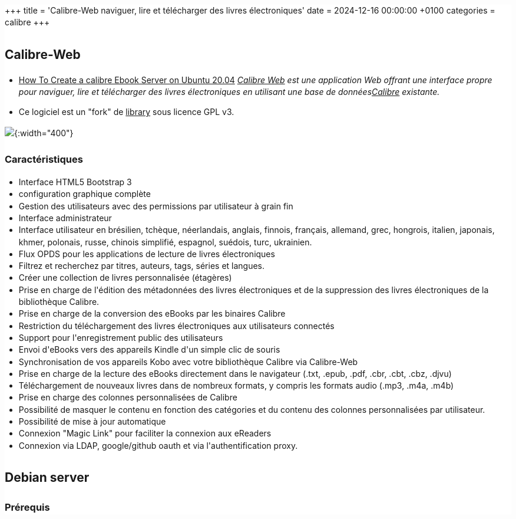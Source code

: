 +++
title = 'Calibre-Web naviguer, lire et télécharger des livres électroniques'
date = 2024-12-16 00:00:00 +0100
categories = calibre
+++
## Calibre-Web

* [How To Create a calibre Ebook Server on Ubuntu 20.04](https://www.digitalocean.com/community/tutorials/how-to-create-a-calibre-ebook-server-on-ubuntu-20-04)
*[Calibre Web](https://libraries.io/github/janeczku/calibre-web) est une application Web offrant une interface propre pour naviguer, lire et télécharger des livres électroniques en utilisant une base de données[Calibre](https://calibre-ebook.com) existante.*

* Ce logiciel est un "fork" de [library](https://github.com/mutschler/calibreserver)  sous licence GPL v3.

![](https://raw.githubusercontent.com/janeczku/docker-calibre-web/master/screenshot.png){:width="400"}

### Caractéristiques

* Interface HTML5 Bootstrap 3
* configuration graphique complète
* Gestion des utilisateurs avec des permissions par utilisateur à grain fin
* Interface administrateur
* Interface utilisateur en brésilien, tchèque, néerlandais, anglais, finnois, français, allemand, grec, hongrois, italien, japonais, khmer, polonais, russe, chinois simplifié, espagnol, suédois, turc, ukrainien.
* Flux OPDS pour les applications de lecture de livres électroniques
* Filtrez et recherchez par titres, auteurs, tags, séries et langues.
* Créer une collection de livres personnalisée (étagères)
* Prise en charge de l'édition des métadonnées des livres électroniques et de la suppression des livres électroniques de la bibliothèque Calibre.
* Prise en charge de la conversion des eBooks par les binaires Calibre
* Restriction du téléchargement des livres électroniques aux utilisateurs connectés
* Support pour l'enregistrement public des utilisateurs
* Envoi d'eBooks vers des appareils Kindle d'un simple clic de souris
* Synchronisation de vos appareils Kobo avec votre bibliothèque Calibre via Calibre-Web
* Prise en charge de la lecture des eBooks directement dans le navigateur (.txt, .epub, .pdf, .cbr, .cbt, .cbz, .djvu)
* Téléchargement de nouveaux livres dans de nombreux formats, y compris les formats audio (.mp3, .m4a, .m4b)
* Prise en charge des colonnes personnalisées de Calibre
* Possibilité de masquer le contenu en fonction des catégories et du contenu des colonnes personnalisées par utilisateur.
* Possibilité de mise à jour automatique
* Connexion "Magic Link" pour faciliter la connexion aux eReaders
* Connexion via LDAP, google/github oauth et via l'authentification proxy.

## Debian server

### Prérequis
